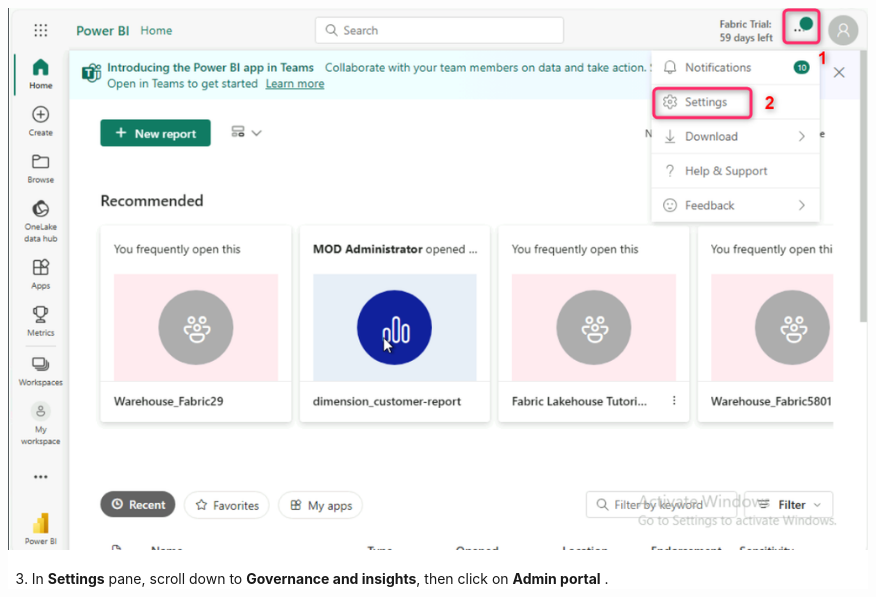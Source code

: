 ![](./media/image135.png)

3.  In **Settings** pane, scroll down to **Governance and insights**,
    then click on **Admin portal** .
